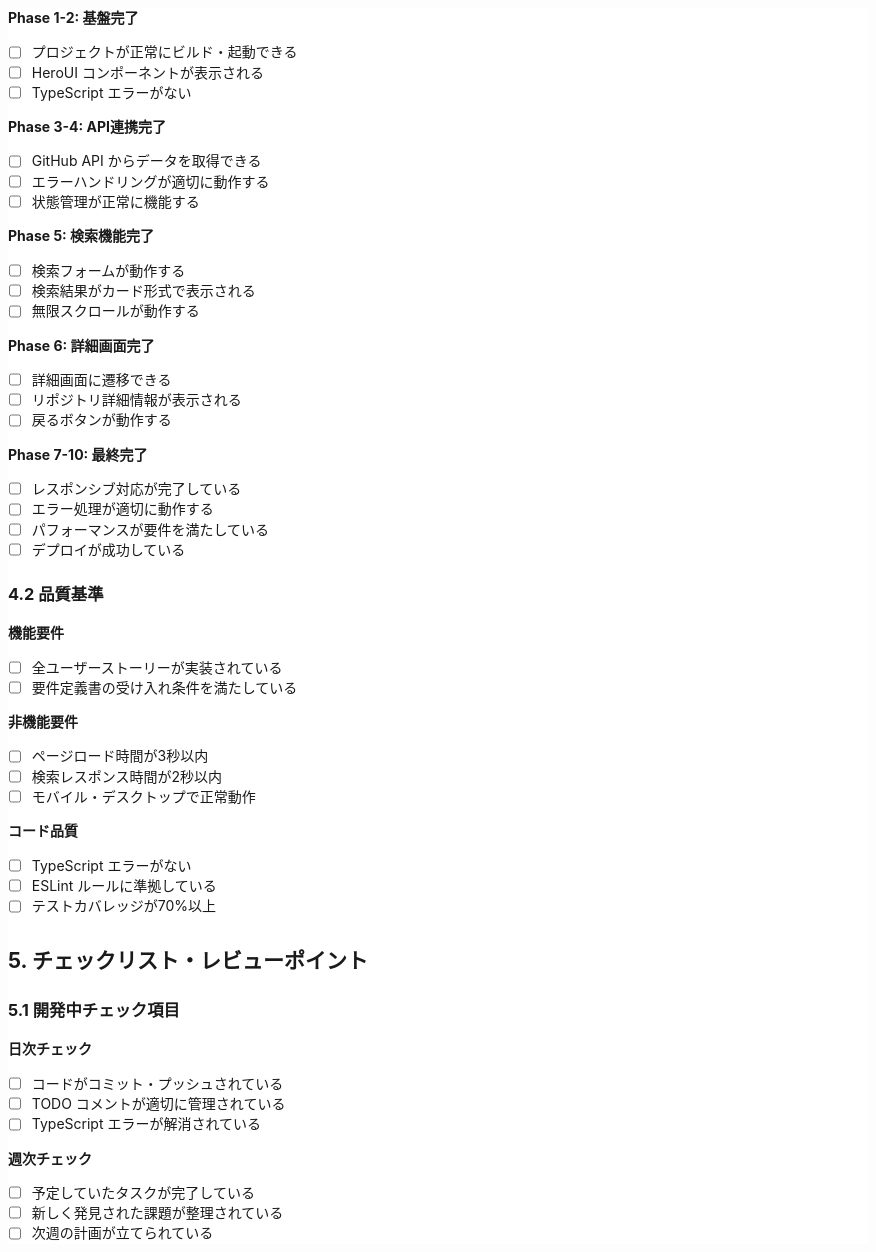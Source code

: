 **Phase 1-2: 基盤完了**
- [ ] プロジェクトが正常にビルド・起動できる
- [ ] HeroUI コンポーネントが表示される
- [ ] TypeScript エラーがない

**Phase 3-4: API連携完了**  
- [ ] GitHub API からデータを取得できる
- [ ] エラーハンドリングが適切に動作する
- [ ] 状態管理が正常に機能する

**Phase 5: 検索機能完了**
- [ ] 検索フォームが動作する
- [ ] 検索結果がカード形式で表示される
- [ ] 無限スクロールが動作する

**Phase 6: 詳細画面完了**
- [ ] 詳細画面に遷移できる
- [ ] リポジトリ詳細情報が表示される
- [ ] 戻るボタンが動作する

**Phase 7-10: 最終完了**
- [ ] レスポンシブ対応が完了している
- [ ] エラー処理が適切に動作する
- [ ] パフォーマンスが要件を満たしている
- [ ] デプロイが成功している

### 4.2 品質基準

**機能要件**
- [ ] 全ユーザーストーリーが実装されている
- [ ] 要件定義書の受け入れ条件を満たしている

**非機能要件**
- [ ] ページロード時間が3秒以内
- [ ] 検索レスポンス時間が2秒以内
- [ ] モバイル・デスクトップで正常動作

**コード品質**
- [ ] TypeScript エラーがない
- [ ] ESLint ルールに準拠している
- [ ] テストカバレッジが70%以上

## 5. チェックリスト・レビューポイント

### 5.1 開発中チェック項目

**日次チェック**
- [ ] コードがコミット・プッシュされている
- [ ] TODO コメントが適切に管理されている
- [ ] TypeScript エラーが解消されている

**週次チェック**
- [ ] 予定していたタスクが完了している
- [ ] 新しく発見された課題が整理されている
- [ ] 次週の計画が立てられている
